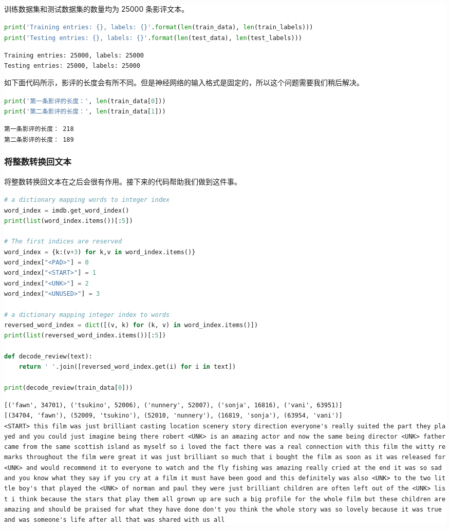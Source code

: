 
训练数据集和测试数据集的数量均为 $25000$ 条影评文本。


```python
print('Training entries: {}, labels: {}'.format(len(train_data), len(train_labels)))
print('Testing entries: {}, labels: {}'.format(len(test_data), len(test_labels)))
```

    Training entries: 25000, labels: 25000
    Testing entries: 25000, labels: 25000


如下面代码所示，影评的长度会有所不同。但是神经网络的输入格式是固定的，所以这个问题需要我们稍后解决。


```python
print('第一条影评的长度：', len(train_data[0]))
print('第二条影评的长度：', len(train_data[1]))
```

    第一条影评的长度： 218
    第二条影评的长度： 189


### 将整数转换回文本

将整数转换回文本在之后会很有作用。接下来的代码帮助我们做到这件事。


```python
# a dictionary mapping words to integer index
word_index = imdb.get_word_index()
print(list(word_index.items())[:5])

# The first indices are reserved
word_index = {k:(v+3) for k,v in word_index.items()}
word_index["<PAD>"] = 0
word_index["<START>"] = 1
word_index["<UNK>"] = 2
word_index["<UNUSED>"] = 3

# a dictionary mapping integer index to words
reversed_word_index = dict([(v, k) for (k, v) in word_index.items()])
print(list(reversed_word_index.items())[:5])

def decode_review(text):
    return ' '.join([reversed_word_index.get(i) for i in text])

print(decode_review(train_data[0]))
```

    [('fawn', 34701), ('tsukino', 52006), ('nunnery', 52007), ('sonja', 16816), ('vani', 63951)]
    [(34704, 'fawn'), (52009, 'tsukino'), (52010, 'nunnery'), (16819, 'sonja'), (63954, 'vani')]
    <START> this film was just brilliant casting location scenery story direction everyone's really suited the part they played and you could just imagine being there robert <UNK> is an amazing actor and now the same being director <UNK> father came from the same scottish island as myself so i loved the fact there was a real connection with this film the witty remarks throughout the film were great it was just brilliant so much that i bought the film as soon as it was released for <UNK> and would recommend it to everyone to watch and the fly fishing was amazing really cried at the end it was so sad and you know what they say if you cry at a film it must have been good and this definitely was also <UNK> to the two little boy's that played the <UNK> of norman and paul they were just brilliant children are often left out of the <UNK> list i think because the stars that play them all grown up are such a big profile for the whole film but these children are amazing and should be praised for what they have done don't you think the whole story was so lovely because it was true and was someone's life after all that was shared with us all
